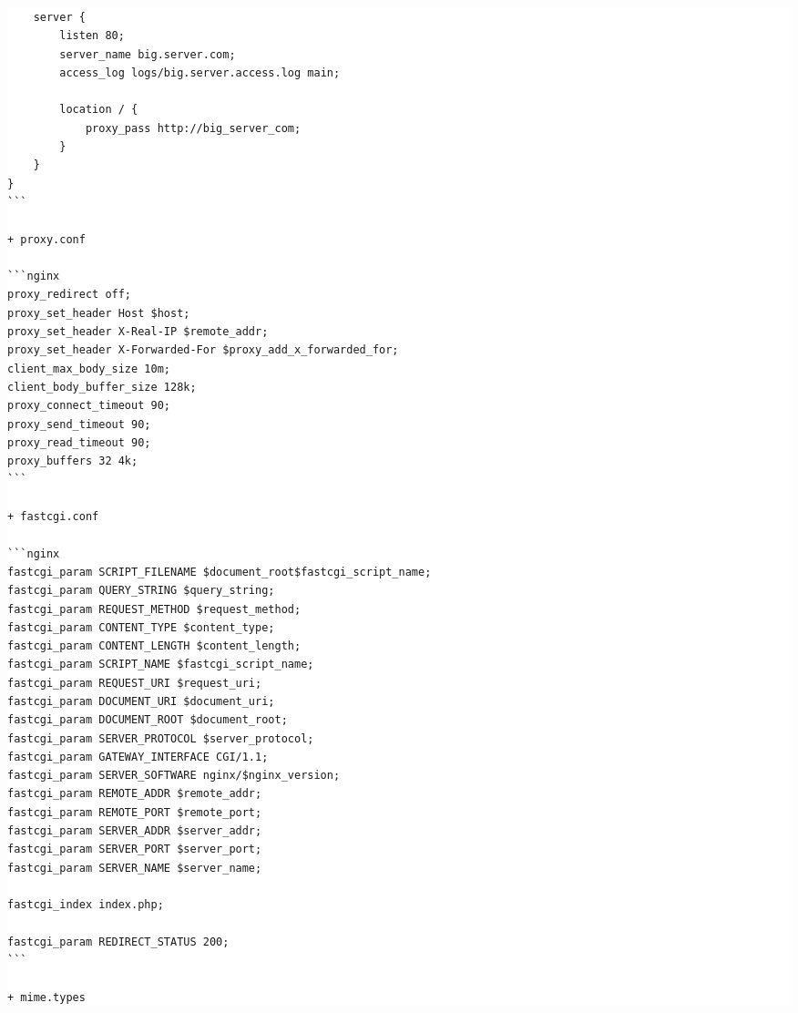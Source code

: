         server {
            listen 80;
            server_name big.server.com;
            access_log logs/big.server.access.log main;

            location / {
                proxy_pass http://big_server_com;
            }
        }
    }
    ```

    + proxy.conf

    ```nginx
    proxy_redirect off;
    proxy_set_header Host $host;
    proxy_set_header X-Real-IP $remote_addr;
    proxy_set_header X-Forwarded-For $proxy_add_x_forwarded_for;
    client_max_body_size 10m;
    client_body_buffer_size 128k;
    proxy_connect_timeout 90;
    proxy_send_timeout 90;
    proxy_read_timeout 90;
    proxy_buffers 32 4k;
    ```

    + fastcgi.conf

    ```nginx
    fastcgi_param SCRIPT_FILENAME $document_root$fastcgi_script_name;
    fastcgi_param QUERY_STRING $query_string;
    fastcgi_param REQUEST_METHOD $request_method;
    fastcgi_param CONTENT_TYPE $content_type;
    fastcgi_param CONTENT_LENGTH $content_length;
    fastcgi_param SCRIPT_NAME $fastcgi_script_name;
    fastcgi_param REQUEST_URI $request_uri;
    fastcgi_param DOCUMENT_URI $document_uri;
    fastcgi_param DOCUMENT_ROOT $document_root;
    fastcgi_param SERVER_PROTOCOL $server_protocol;
    fastcgi_param GATEWAY_INTERFACE CGI/1.1;
    fastcgi_param SERVER_SOFTWARE nginx/$nginx_version;
    fastcgi_param REMOTE_ADDR $remote_addr;
    fastcgi_param REMOTE_PORT $remote_port;
    fastcgi_param SERVER_ADDR $server_addr;
    fastcgi_param SERVER_PORT $server_port;
    fastcgi_param SERVER_NAME $server_name;

    fastcgi_index index.php;

    fastcgi_param REDIRECT_STATUS 200;
    ```

    + mime.types
